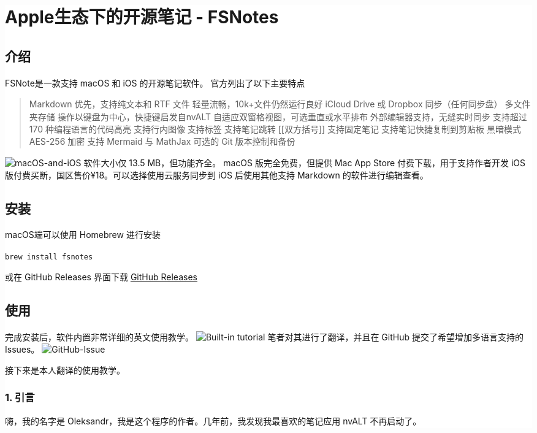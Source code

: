 # Apple生态下的开源笔记 - FSNotes

## 介绍
FSNote是一款支持 macOS 和 iOS 的开源笔记软件。
官方列出了以下主要特点
> Markdown 优先，支持纯文本和 RTF 文件
> 轻量流畅，10k+文件仍然运行良好
> iCloud Drive 或 Dropbox 同步（任何同步盘）
> 多文件夹存储
> 操作以键盘为中心，快捷键启发自nvALT
> 自适应双窗格视图，可选垂直或水平排布
> 外部编辑器支持，无缝实时同步
> 支持超过 170 种编程语言的代码高亮
> 支持行内图像
> 支持标签
> 支持笔记跳转 [[双方括号]]
> 支持固定笔记
> 支持笔记快捷复制到剪贴板
> 黑暗模式
> AES-256 加密
> 支持 Mermaid 与 MathJax
> 可选的 Git 版本控制和备份

![macOS-and-iOS](https://gitee.com/marcuspierce/image-hosting-service/raw/master/uPic/macOS-and-iOS.png)
软件大小仅 13.5 MB，但功能齐全。
macOS 版完全免费，但提供 Mac App Store 付费下载，用于支持作者开发
iOS 版付费买断，国区售价¥18。可以选择使用云服务同步到 iOS 后使用其他支持 Markdown 的软件进行编辑查看。

## 安装
macOS端可以使用 Homebrew 进行安装
```
brew install fsnotes
```
或在 GitHub Releases 界面下载
 [GitHub Releases](https://github.com/glushchenko/fsnotes/releases) 

## 使用
完成安装后，软件内置非常详细的英文使用教学。
![Built-in tutorial](https://gitee.com/marcuspierce/image-hosting-service/raw/master/uPic/Built-in%20tutorial.png)
笔者对其进行了翻译，并且在 GitHub 提交了希望增加多语言支持的 Issues。
![GitHub-Issue](https://gitee.com/marcuspierce/image-hosting-service/raw/master/uPic/GitHub%20Issue.png)

接下来是本人翻译的使用教学。

### 1. 引言

嗨，我的名字是 Oleksandr，我是这个程序的作者。几年前，我发现我最喜欢的笔记应用 nvALT 不再启动了。
